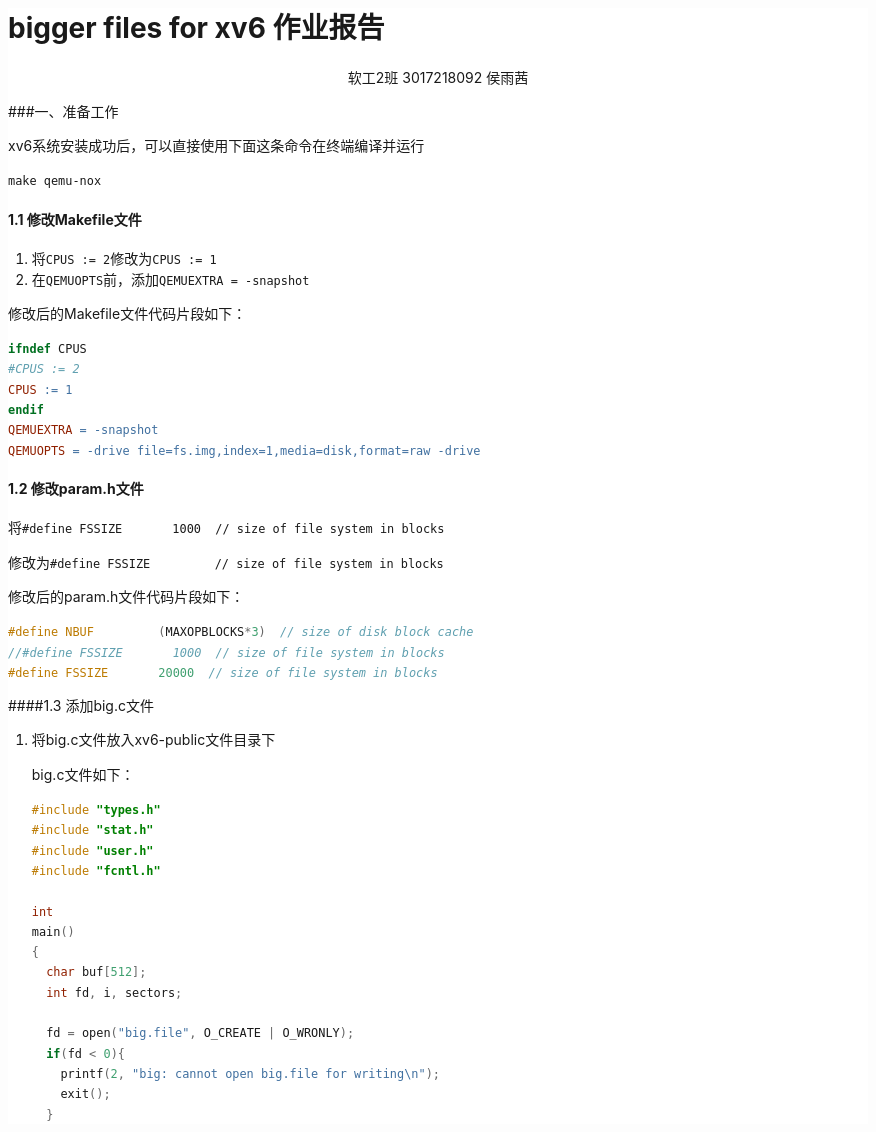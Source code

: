 # bigger files for xv6 作业报告

<center>软工2班 3017218092 侯雨茜</center>



###一、准备工作

xv6系统安装成功后，可以直接使用下面这条命令在终端编译并运行

```makefile
make qemu-nox
```



#### 1.1 修改Makefile文件

1. 将`CPUS := 2`修改为`CPUS := 1`
2. 在`QEMUOPTS`前，添加`QEMUEXTRA = -snapshot`

修改后的Makefile文件代码片段如下：

```makefile
ifndef CPUS
#CPUS := 2
CPUS := 1
endif
QEMUEXTRA = -snapshot
QEMUOPTS = -drive file=fs.img,index=1,media=disk,format=raw -drive 
```



#### 1.2 修改param.h文件

将`#define FSSIZE       1000  // size of file system in blocks`

修改为`#define FSSIZE         // size of file system in blocks`

修改后的param.h文件代码片段如下：

```c++
#define NBUF         (MAXOPBLOCKS*3)  // size of disk block cache
//#define FSSIZE       1000  // size of file system in blocks
#define FSSIZE       20000  // size of file system in blocks
```



####1.3 添加big.c文件

1. 将big.c文件放入xv6-public文件目录下

   big.c文件如下：

   ```c++
   #include "types.h"
   #include "stat.h"
   #include "user.h"
   #include "fcntl.h"
   
   int
   main()
   {
     char buf[512];
     int fd, i, sectors;
   
     fd = open("big.file", O_CREATE | O_WRONLY);
     if(fd < 0){
       printf(2, "big: cannot open big.file for writing\n");
       exit();
     }
   
   ```
